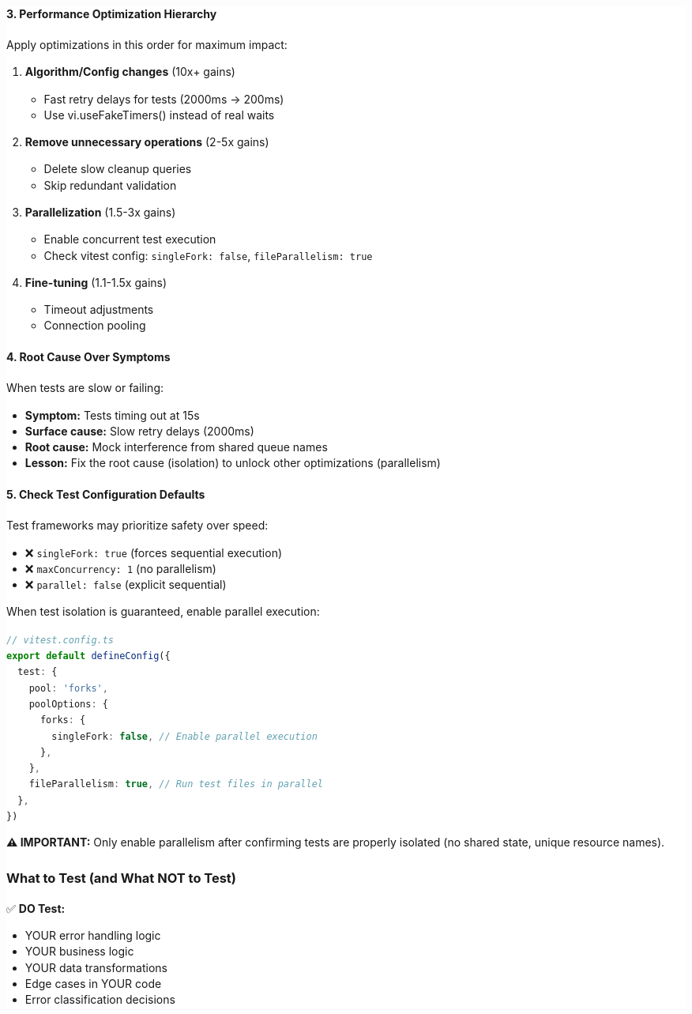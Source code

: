 #### 3. Performance Optimization Hierarchy
Apply optimizations in this order for maximum impact:

1. **Algorithm/Config changes** (10x+ gains)
   - Fast retry delays for tests (2000ms → 200ms)
   - Use vi.useFakeTimers() instead of real waits

2. **Remove unnecessary operations** (2-5x gains)
   - Delete slow cleanup queries
   - Skip redundant validation

3. **Parallelization** (1.5-3x gains)
   - Enable concurrent test execution
   - Check vitest config: `singleFork: false`, `fileParallelism: true`

4. **Fine-tuning** (1.1-1.5x gains)
   - Timeout adjustments
   - Connection pooling

#### 4. Root Cause Over Symptoms
When tests are slow or failing:
- **Symptom:** Tests timing out at 15s
- **Surface cause:** Slow retry delays (2000ms)
- **Root cause:** Mock interference from shared queue names
- **Lesson:** Fix the root cause (isolation) to unlock other optimizations (parallelism)

#### 5. Check Test Configuration Defaults
Test frameworks may prioritize safety over speed:
- ❌ `singleFork: true` (forces sequential execution)
- ❌ `maxConcurrency: 1` (no parallelism)
- ❌ `parallel: false` (explicit sequential)

When test isolation is guaranteed, enable parallel execution:
```typescript
// vitest.config.ts
export default defineConfig({
  test: {
    pool: 'forks',
    poolOptions: {
      forks: {
        singleFork: false, // Enable parallel execution
      },
    },
    fileParallelism: true, // Run test files in parallel
  },
})
```

**⚠️ IMPORTANT:** Only enable parallelism after confirming tests are properly isolated (no shared state, unique resource names).

### What to Test (and What NOT to Test)

✅ **DO Test:**
- YOUR error handling logic
- YOUR business logic
- YOUR data transformations
- Edge cases in YOUR code
- Error classification decisions
